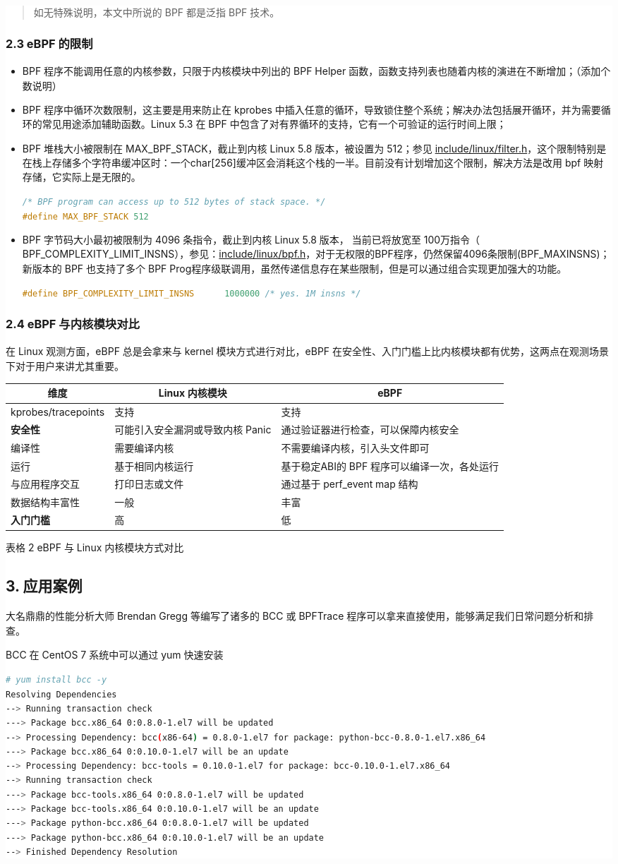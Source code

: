 > 如无特殊说明，本文中所说的 BPF 都是泛指 BPF 技术。

### 2.3 eBPF 的限制

* BPF 程序不能调用任意的内核参数，只限于内核模块中列出的 BPF Helper 函数，函数支持列表也随着内核的演进在不断增加；（添加个数说明）

* BPF 程序中循环次数限制，这主要是用来防止在 kprobes 中插入任意的循环，导致锁住整个系统；解决办法包括展开循环，并为需要循环的常见用途添加辅助函数。Linux 5.3 在 BPF 中包含了对有界循环的支持，它有一个可验证的运行时间上限；

* BPF 堆栈大小被限制在 MAX_BPF_STACK，截止到内核 Linux 5.8 版本，被设置为 512；参见 [include/linux/filter.h](https://github.com/torvalds/linux/blob/v5.8/include/linux/filter.h)，这个限制特别是在栈上存储多个字符串缓冲区时：一个char[256]缓冲区会消耗这个栈的一半。目前没有计划增加这个限制，解决方法是改用 bpf 映射存储，它实际上是无限的。

  ```c
  /* BPF program can access up to 512 bytes of stack space. */
  #define MAX_BPF_STACK	512
  ```

* BPF 字节码大小最初被限制为 4096 条指令，截止到内核 Linux 5.8 版本， 当前已将放宽至 100万指令（ BPF_COMPLEXITY_LIMIT_INSNS），参见：[include/linux/bpf.h](https://github.com/torvalds/linux/blob/v5.8/include/linux/bpf.h)，对于无权限的BPF程序，仍然保留4096条限制(BPF_MAXINSNS)；新版本的 BPF 也支持了多个 BPF Prog程序级联调用，虽然传递信息存在某些限制，但是可以通过组合实现更加强大的功能。

  ```c
  #define BPF_COMPLEXITY_LIMIT_INSNS      1000000 /* yes. 1M insns */
  ```




### 2.4 eBPF 与内核模块对比

在 Linux 观测方面，eBPF 总是会拿来与 kernel 模块方式进行对比，eBPF 在安全性、入门门槛上比内核模块都有优势，这两点在观测场景下对于用户来讲尤其重要。

| 维度                | Linux 内核模块                   | eBPF                                         |
| ------------------- | -------------------------------- | -------------------------------------------- |
| kprobes/tracepoints | 支持                             | 支持                                         |
| **安全性**          | 可能引入安全漏洞或导致内核 Panic | 通过验证器进行检查，可以保障内核安全         |
| 编译性              | 需要编译内核                     | 不需要编译内核，引入头文件即可               |
| 运行                | 基于相同内核运行                 | 基于稳定ABI的 BPF 程序可以编译一次，各处运行 |
| 与应用程序交互      | 打印日志或文件                   | 通过基于 perf_event map 结构                 |
| 数据结构丰富性      | 一般                             | 丰富                                         |
| **入门门槛**        | 高                               | 低                                           |

表格 2 eBPF 与 Linux 内核模块方式对比

## 3. 应用案例

大名鼎鼎的性能分析大师 Brendan Gregg 等编写了诸多的 BCC 或 BPFTrace 程序可以拿来直接使用，能够满足我们日常问题分析和排查。

BCC 在 CentOS 7 系统中可以通过 yum 快速安装

```bash
# yum install bcc -y
Resolving Dependencies
--> Running transaction check
---> Package bcc.x86_64 0:0.8.0-1.el7 will be updated
--> Processing Dependency: bcc(x86-64) = 0.8.0-1.el7 for package: python-bcc-0.8.0-1.el7.x86_64
---> Package bcc.x86_64 0:0.10.0-1.el7 will be an update
--> Processing Dependency: bcc-tools = 0.10.0-1.el7 for package: bcc-0.10.0-1.el7.x86_64
--> Running transaction check
---> Package bcc-tools.x86_64 0:0.8.0-1.el7 will be updated
---> Package bcc-tools.x86_64 0:0.10.0-1.el7 will be an update
---> Package python-bcc.x86_64 0:0.8.0-1.el7 will be updated
---> Package python-bcc.x86_64 0:0.10.0-1.el7 will be an update
--> Finished Dependency Resolution
```